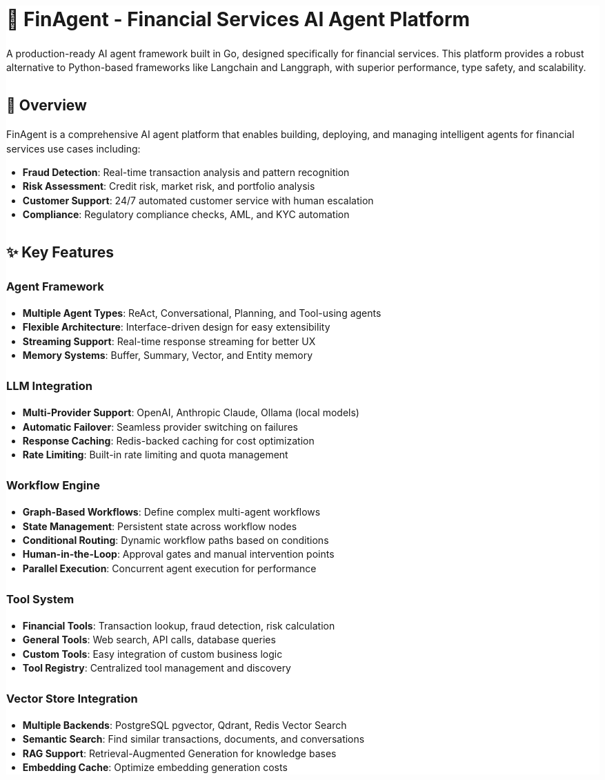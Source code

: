 # 🤖 FinAgent - Financial Services AI Agent Platform

A production-ready AI agent framework built in Go, designed specifically for financial services. This platform provides a robust alternative to Python-based frameworks like Langchain and Langgraph, with superior performance, type safety, and scalability.

## 🎯 Overview

FinAgent is a comprehensive AI agent platform that enables building, deploying, and managing intelligent agents for financial services use cases including:

- **Fraud Detection**: Real-time transaction analysis and pattern recognition
- **Risk Assessment**: Credit risk, market risk, and portfolio analysis
- **Customer Support**: 24/7 automated customer service with human escalation
- **Compliance**: Regulatory compliance checks, AML, and KYC automation

## ✨ Key Features

### Agent Framework
- **Multiple Agent Types**: ReAct, Conversational, Planning, and Tool-using agents
- **Flexible Architecture**: Interface-driven design for easy extensibility
- **Streaming Support**: Real-time response streaming for better UX
- **Memory Systems**: Buffer, Summary, Vector, and Entity memory

### LLM Integration
- **Multi-Provider Support**: OpenAI, Anthropic Claude, Ollama (local models)
- **Automatic Failover**: Seamless provider switching on failures
- **Response Caching**: Redis-backed caching for cost optimization
- **Rate Limiting**: Built-in rate limiting and quota management

### Workflow Engine
- **Graph-Based Workflows**: Define complex multi-agent workflows
- **State Management**: Persistent state across workflow nodes
- **Conditional Routing**: Dynamic workflow paths based on conditions
- **Human-in-the-Loop**: Approval gates and manual intervention points
- **Parallel Execution**: Concurrent agent execution for performance

### Tool System
- **Financial Tools**: Transaction lookup, fraud detection, risk calculation
- **General Tools**: Web search, API calls, database queries
- **Custom Tools**: Easy integration of custom business logic
- **Tool Registry**: Centralized tool management and discovery

### Vector Store Integration
- **Multiple Backends**: PostgreSQL pgvector, Qdrant, Redis Vector Search
- **Semantic Search**: Find similar transactions, documents, and conversations
- **RAG Support**: Retrieval-Augmented Generation for knowledge bases
- **Embedding Cache**: Optimize embedding generation costs
